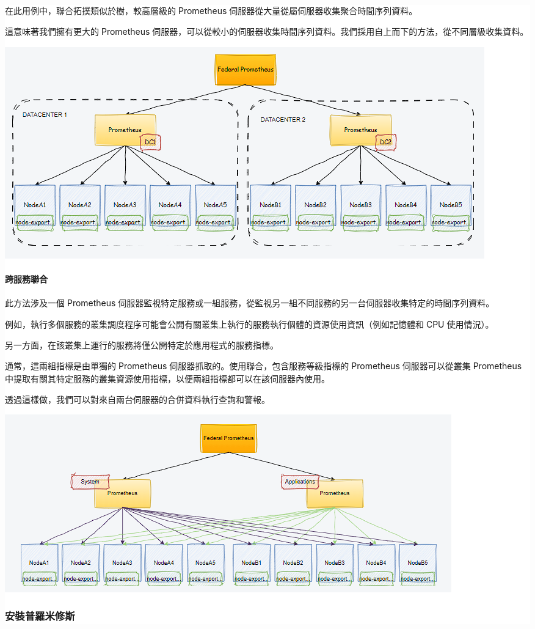 在此用例中，聯合拓撲類似於樹，較高層級的 Prometheus 伺服器從大量從屬伺服器收集聚合時間序列資料。

這意味著我們擁有更大的 Prometheus 伺服器，可以從較小的伺服器收集時間序列資料。我們採用自上而下的方法，從不同層級收集資料。

![federation-hierarchical](images/federation-hierarchical.png)

#### 跨服務聯合

此方法涉及一個 Prometheus 伺服器監視特定服務或一組服務，從監視另一組不同服務的另一台伺服器收集特定的時間序列資料。

例如，執行多個服務的叢集調度程序可能會公開有關叢集上執行的服務執行個體的資源使用資訊（例如記憶體和 CPU 使用情況）。

另一方面，在該叢集上運行的服務將僅公開特定於應用程式的服務指標。

通常，這兩組指標是由單獨的 Prometheus 伺服器抓取的。使用聯合，包含服務等級指標的 Prometheus 伺服器可以從叢集 Prometheus 中提取有關其特定服務的叢集資源使用指標，以便兩組指標都可以在該伺服器內使用。

透過這樣做，我們可以對來自兩台伺服器的合併資料執行查詢和警報。

![cross-service-federation](images/cross-service-federation.png)

### 安裝普羅米修斯

